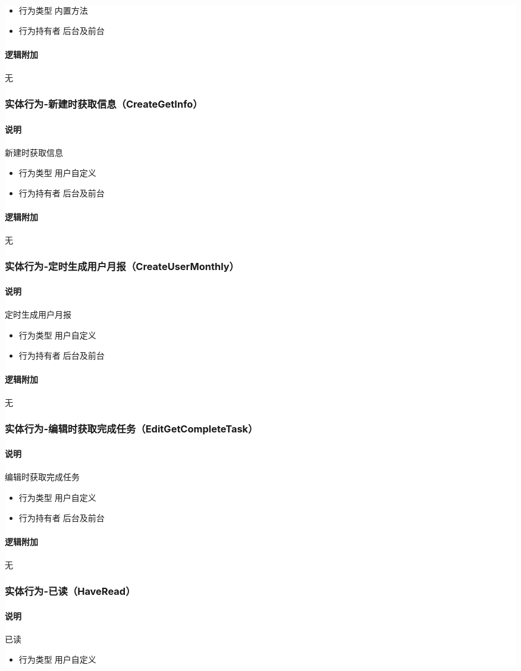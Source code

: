 - 行为类型
内置方法

- 行为持有者
后台及前台

#### 逻辑附加
无
### 实体行为-新建时获取信息（CreateGetInfo）
#### 说明
新建时获取信息

- 行为类型
用户自定义

- 行为持有者
后台及前台

#### 逻辑附加
无
### 实体行为-定时生成用户月报（CreateUserMonthly）
#### 说明
定时生成用户月报

- 行为类型
用户自定义

- 行为持有者
后台及前台

#### 逻辑附加
无
### 实体行为-编辑时获取完成任务（EditGetCompleteTask）
#### 说明
编辑时获取完成任务

- 行为类型
用户自定义

- 行为持有者
后台及前台

#### 逻辑附加
无
### 实体行为-已读（HaveRead）
#### 说明
已读

- 行为类型
用户自定义
